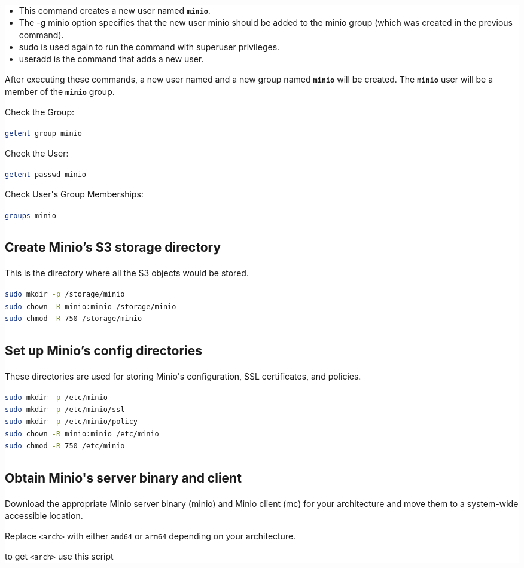   - This command creates a new user named **`minio`**.
  - The -g minio option specifies that the new user minio should be added to the minio group (which was created in the previous command).
  - sudo is used again to run the command with superuser privileges.
  - useradd is the command that adds a new user.

After executing these commands, a new user named and a new group named **`minio`** will be created. The **`minio`** user will be a member of the **`minio`** group.

Check the Group:

```bash
getent group minio
```

Check the User:

```bash
getent passwd minio
```

Check User's Group Memberships:

```bash
groups minio
```

## Create Minio’s S3 storage directory

This is the directory where all the S3 objects would be stored.

```bash
sudo mkdir -p /storage/minio
sudo chown -R minio:minio /storage/minio
sudo chmod -R 750 /storage/minio
```

## Set up Minio’s config directories

These directories are used for storing Minio's configuration, SSL certificates, and policies.

```bash
sudo mkdir -p /etc/minio
sudo mkdir -p /etc/minio/ssl
sudo mkdir -p /etc/minio/policy
sudo chown -R minio:minio /etc/minio
sudo chmod -R 750 /etc/minio
```

## Obtain Minio's server binary and client

Download the appropriate Minio server binary (minio) and Minio client (mc) for your architecture and move them to a system-wide accessible location.

Replace `<arch>` with either `amd64` or `arm64` depending on your architecture.

to get `<arch>` use this script

